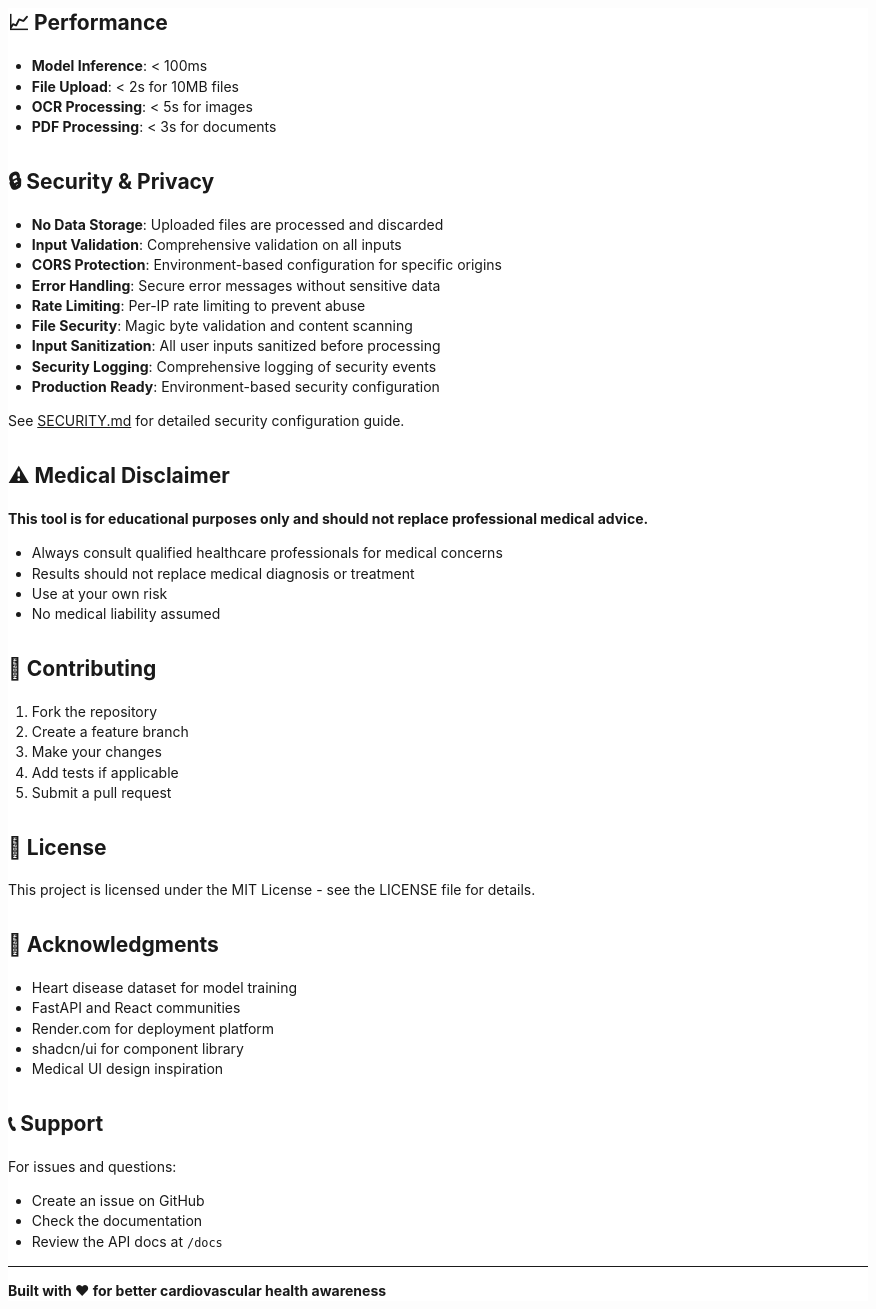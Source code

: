 ## 📈 Performance

- **Model Inference**: < 100ms
- **File Upload**: < 2s for 10MB files
- **OCR Processing**: < 5s for images
- **PDF Processing**: < 3s for documents

## 🔒 Security & Privacy

- **No Data Storage**: Uploaded files are processed and discarded
- **Input Validation**: Comprehensive validation on all inputs
- **CORS Protection**: Environment-based configuration for specific origins
- **Error Handling**: Secure error messages without sensitive data
- **Rate Limiting**: Per-IP rate limiting to prevent abuse
- **File Security**: Magic byte validation and content scanning
- **Input Sanitization**: All user inputs sanitized before processing
- **Security Logging**: Comprehensive logging of security events
- **Production Ready**: Environment-based security configuration

See [SECURITY.md](SECURITY.md) for detailed security configuration guide.

## ⚠️ Medical Disclaimer

**This tool is for educational purposes only and should not replace professional medical advice.**

- Always consult qualified healthcare professionals for medical concerns
- Results should not replace medical diagnosis or treatment
- Use at your own risk
- No medical liability assumed

## 🤝 Contributing

1. Fork the repository
2. Create a feature branch
3. Make your changes
4. Add tests if applicable
5. Submit a pull request

## 📄 License

This project is licensed under the MIT License - see the LICENSE file for details.

## 🙏 Acknowledgments

- Heart disease dataset for model training
- FastAPI and React communities
- Render.com for deployment platform
- shadcn/ui for component library
- Medical UI design inspiration

## 📞 Support

For issues and questions:
- Create an issue on GitHub
- Check the documentation
- Review the API docs at `/docs`

---

**Built with ❤️ for better cardiovascular health awareness**
